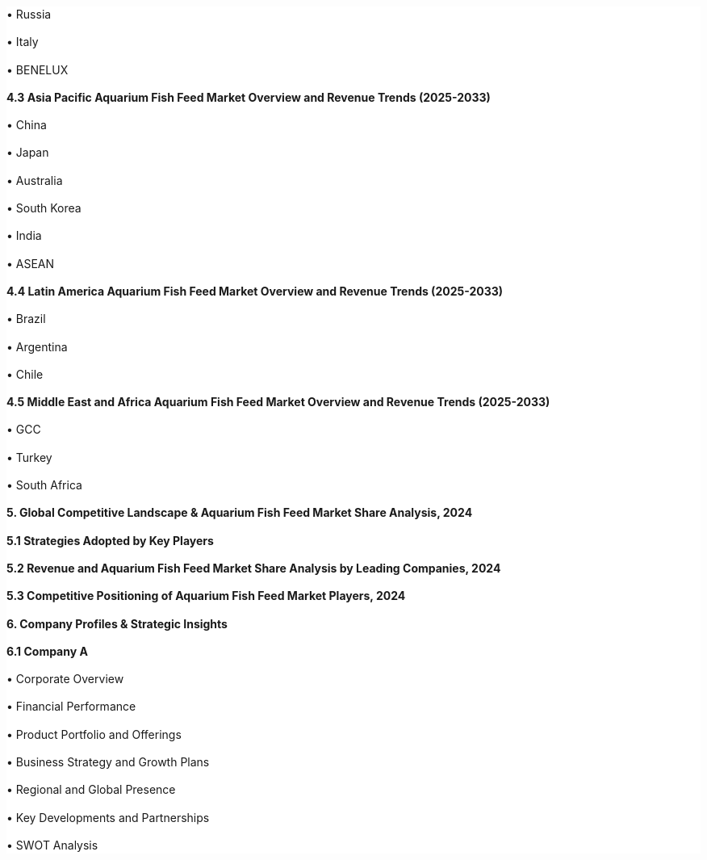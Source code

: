 • Russia

• Italy

• BENELUX

<strong>4.3 Asia Pacific Aquarium Fish Feed Market Overview and Revenue Trends (2025-2033)</strong>

• China

• Japan

• Australia

• South Korea

• India

• ASEAN

<strong>4.4 Latin America Aquarium Fish Feed Market Overview and Revenue Trends (2025-2033)</strong>

• Brazil

• Argentina

• Chile

<strong>4.5 Middle East and Africa Aquarium Fish Feed Market Overview and Revenue Trends (2025-2033)</strong>

• GCC

• Turkey

• South Africa

<strong>5. Global Competitive Landscape & Aquarium Fish Feed Market Share Analysis, 2024</strong>

<strong>5.1 Strategies Adopted by Key Players</strong>

<strong>5.2 Revenue and Aquarium Fish Feed Market Share Analysis by Leading Companies, 2024</strong>

<strong>5.3 Competitive Positioning of Aquarium Fish Feed Market Players, 2024</strong>

<strong>6. Company Profiles & Strategic Insights</strong>

<strong>6.1 Company A</strong>

• Corporate Overview

• Financial Performance

• Product Portfolio and Offerings

• Business Strategy and Growth Plans

• Regional and Global Presence

• Key Developments and Partnerships

• SWOT Analysis
